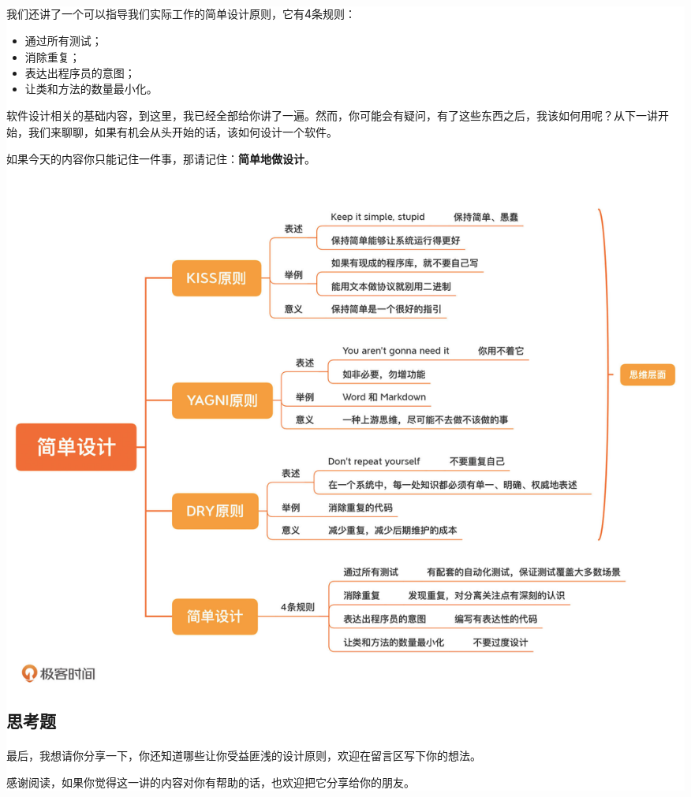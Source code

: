 我们还讲了一个可以指导我们实际工作的简单设计原则，它有4条规则：

* 通过所有测试；
* 消除重复；
* 表达出程序员的意图；
* 让类和方法的数量最小化。

软件设计相关的基础内容，到这里，我已经全部给你讲了一遍。然而，你可能会有疑问，有了这些东西之后，我该如何用呢？从下一讲开始，我们来聊聊，如果有机会从头开始的话，该如何设计一个软件。

如果今天的内容你只能记住一件事，那请记住：**简单地做设计**。

![](./httpsstatic001geekbangorgresourceimagec4f9c455311f514e9d66f830597ba7a5c2f9.jpg)

## 思考题

最后，我想请你分享一下，你还知道哪些让你受益匪浅的设计原则，欢迎在留言区写下你的想法。

感谢阅读，如果你觉得这一讲的内容对你有帮助的话，也欢迎把它分享给你的朋友。